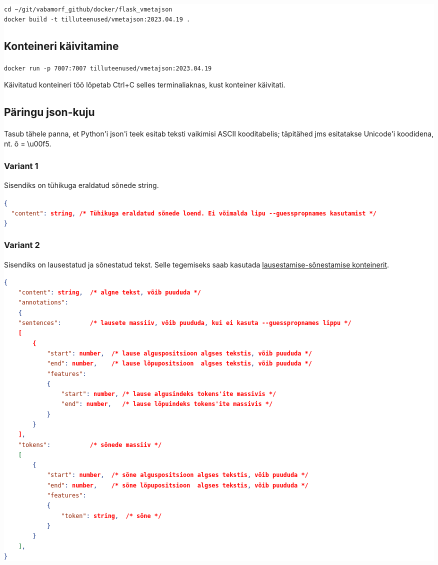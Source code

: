 ```commandline
cd ~/git/vabamorf_github/docker/flask_vmetajson
docker build -t tilluteenused/vmetajson:2023.04.19 .
```



## Konteineri käivitamine <a name="Konteineri_käivitamine"></a>

```commandline
docker run -p 7007:7007 tilluteenused/vmetajson:2023.04.19
```

Käivitatud konteineri töö lõpetab Ctrl+C selles terminaliaknas, kust konteiner käivitati.

## Päringu json-kuju

Tasub tähele panna, et Python'i json'i teek esitab teksti vaikimisi ASCII kooditabelis;
täpitähed jms esitatakse Unicode'i koodidena, nt. õ = \u00f5.

### Variant 1

Sisendiks on tühikuga eraldatud sõnede string.

```json
{
  "content": string, /* Tühikuga eraldatud sõnede loend. Ei võimalda lipu --guesspropnames kasutamist */
}
```

### Variant 2

Sisendiks on lausestatud ja sõnestatud tekst. Selle tegemiseks saab kasutada [lausestamise-sõnestamise konteinerit](https://github.com/Filosoft/vabamorf/tree/master/docker/flask_vmetajson).

```json
{
    "content": string,  /* algne tekst, võib puududa */
    "annotations":
    {
    "sentences":        /* lausete massiiv, võib puududa, kui ei kasuta --guesspropnames lippu */
    [
        {
            "start": number,  /* lause alguspositsioon algses tekstis, võib puududa */
            "end": number,    /* lause lõpupositsioon  algses tekstis, võib puududa */
            "features":
            {
                "start": number, /* lause algusindeks tokens'ite massivis */
                "end": number,   /* lause lõpuindeks tokens'ite massivis */
            }
        }
    ],
    "tokens":           /* sõnede massiiv */
    [
        {
            "start": number,  /* sõne alguspositsioon algses tekstis, võib puududa */
            "end": number,    /* sõne lõpupositsioon  algses tekstis, võib puududa */
            "features":
            {
                "token": string,  /* sõne */
            }
        }
    ],
}
```
